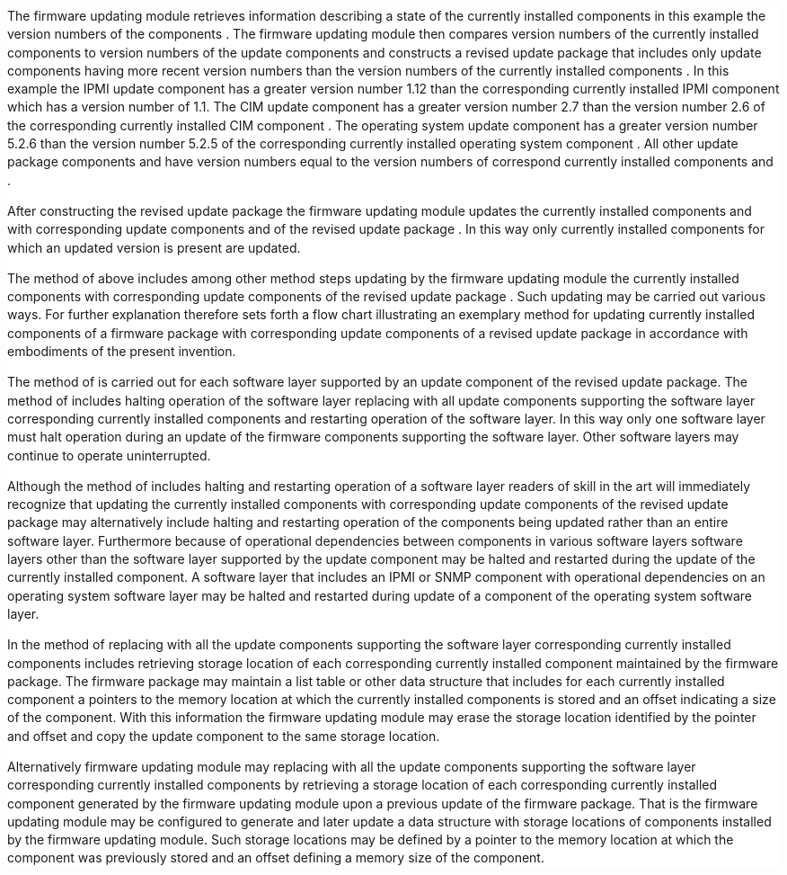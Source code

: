 The firmware updating module retrieves information describing a state of the currently installed components in this example the version numbers of the components . The firmware updating module then compares version numbers of the currently installed components to version numbers of the update components and constructs a revised update package that includes only update components having more recent version numbers than the version numbers of the currently installed components . In this example the IPMI update component has a greater version number 1.12 than the corresponding currently installed IPMI component which has a version number of 1.1. The CIM update component has a greater version number 2.7 than the version number 2.6 of the corresponding currently installed CIM component . The operating system update component has a greater version number 5.2.6 than the version number 5.2.5 of the corresponding currently installed operating system component . All other update package components and have version numbers equal to the version numbers of correspond currently installed components and .

After constructing the revised update package the firmware updating module updates the currently installed components and with corresponding update components and of the revised update package . In this way only currently installed components for which an updated version is present are updated.

The method of above includes among other method steps updating by the firmware updating module the currently installed components with corresponding update components of the revised update package . Such updating may be carried out various ways. For further explanation therefore sets forth a flow chart illustrating an exemplary method for updating currently installed components of a firmware package with corresponding update components of a revised update package in accordance with embodiments of the present invention.

The method of is carried out for each software layer supported by an update component of the revised update package. The method of includes halting operation of the software layer replacing with all update components supporting the software layer corresponding currently installed components and restarting operation of the software layer. In this way only one software layer must halt operation during an update of the firmware components supporting the software layer. Other software layers may continue to operate uninterrupted.

Although the method of includes halting and restarting operation of a software layer readers of skill in the art will immediately recognize that updating the currently installed components with corresponding update components of the revised update package may alternatively include halting and restarting operation of the components being updated rather than an entire software layer. Furthermore because of operational dependencies between components in various software layers software layers other than the software layer supported by the update component may be halted and restarted during the update of the currently installed component. A software layer that includes an IPMI or SNMP component with operational dependencies on an operating system software layer may be halted and restarted during update of a component of the operating system software layer.

In the method of replacing with all the update components supporting the software layer corresponding currently installed components includes retrieving storage location of each corresponding currently installed component maintained by the firmware package. The firmware package may maintain a list table or other data structure that includes for each currently installed component a pointers to the memory location at which the currently installed components is stored and an offset indicating a size of the component. With this information the firmware updating module may erase the storage location identified by the pointer and offset and copy the update component to the same storage location.

Alternatively firmware updating module may replacing with all the update components supporting the software layer corresponding currently installed components by retrieving a storage location of each corresponding currently installed component generated by the firmware updating module upon a previous update of the firmware package. That is the firmware updating module may be configured to generate and later update a data structure with storage locations of components installed by the firmware updating module. Such storage locations may be defined by a pointer to the memory location at which the component was previously stored and an offset defining a memory size of the component.
